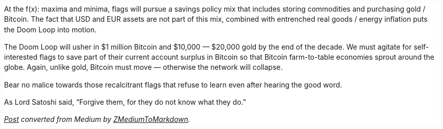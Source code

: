 At the f\(x\): maxima and minima, flags will pursue a savings policy mix that includes storing commodities and purchasing gold / Bitcoin\. The fact that USD and EUR assets are not part of this mix, combined with entrenched real goods / energy inflation puts the Doom Loop into motion\.

The Doom Loop will usher in $1 million Bitcoin and $10,000 — $20,000 gold by the end of the decade\. We must agitate for self\-interested flags to save part of their current account surplus in Bitcoin so that Bitcoin farm\-to\-table economies sprout around the globe\. Again, unlike gold, Bitcoin must move — otherwise the network will collapse\.

Bear no malice towards those recalcitrant flags that refuse to learn even after hearing the good word\.

As Lord Satoshi said, “Forgive them, for they do not know what they do\.”



_[Post](https://ehandbook.com/the-doom-loop-161a42bbcd50) converted from Medium by [ZMediumToMarkdown](https://github.com/ZhgChgLi/ZMediumToMarkdown)._
